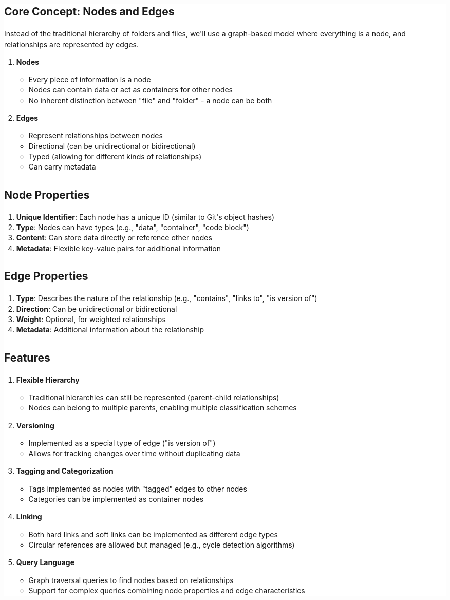 ## Core Concept: Nodes and Edges

Instead of the traditional hierarchy of folders and files, we'll use a graph-based model where everything is a node, and relationships are represented by edges.

1. **Nodes**
   - Every piece of information is a node
   - Nodes can contain data or act as containers for other nodes
   - No inherent distinction between "file" and "folder" - a node can be both

2. **Edges**
   - Represent relationships between nodes
   - Directional (can be unidirectional or bidirectional)
   - Typed (allowing for different kinds of relationships)
   - Can carry metadata

## Node Properties

1. **Unique Identifier**: Each node has a unique ID (similar to Git's object hashes)
2. **Type**: Nodes can have types (e.g., "data", "container", "code block")
3. **Content**: Can store data directly or reference other nodes
4. **Metadata**: Flexible key-value pairs for additional information

## Edge Properties

1. **Type**: Describes the nature of the relationship (e.g., "contains", "links to", "is version of")
2. **Direction**: Can be unidirectional or bidirectional
3. **Weight**: Optional, for weighted relationships
4. **Metadata**: Additional information about the relationship

## Features

1. **Flexible Hierarchy**
   - Traditional hierarchies can still be represented (parent-child relationships)
   - Nodes can belong to multiple parents, enabling multiple classification schemes

2. **Versioning**
   - Implemented as a special type of edge ("is version of")
   - Allows for tracking changes over time without duplicating data

3. **Tagging and Categorization**
   - Tags implemented as nodes with "tagged" edges to other nodes
   - Categories can be implemented as container nodes

4. **Linking**
   - Both hard links and soft links can be implemented as different edge types
   - Circular references are allowed but managed (e.g., cycle detection algorithms)

5. **Query Language**
   - Graph traversal queries to find nodes based on relationships
   - Support for complex queries combining node properties and edge characteristics
